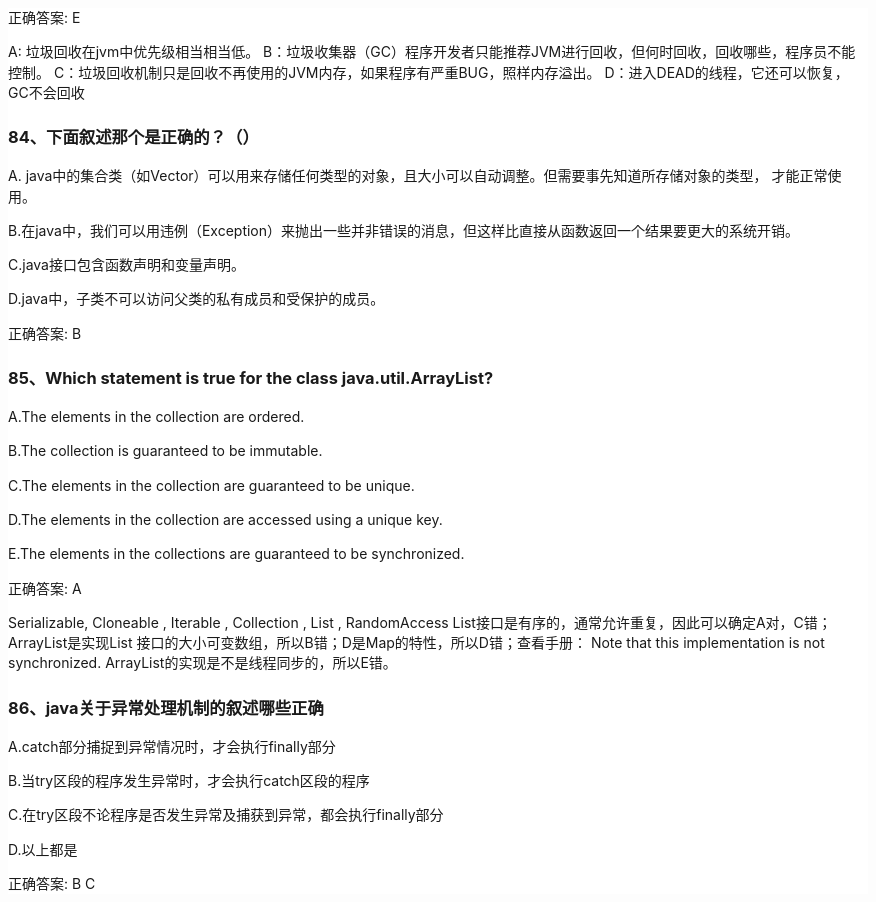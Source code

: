 

正确答案: E    

A: 垃圾回收在jvm中优先级相当相当低。
B：垃圾收集器（GC）程序开发者只能推荐JVM进行回收，但何时回收，回收哪些，程序员不能控制。
C：垃圾回收机制只是回收不再使用的JVM内存，如果程序有严重BUG，照样内存溢出。
D：进入DEAD的线程，它还可以恢复，GC不会回收



### 84、下面叙述那个是正确的？（）

A. java中的集合类（如Vector）可以用来存储任何类型的对象，且大小可以自动调整。但需要事先知道所存储对象的类型，
才能正常使用。

B.在java中，我们可以用违例（Exception）来抛出一些并非错误的消息，但这样比直接从函数返回一个结果要更大的系统开销。

C.java接口包含函数声明和变量声明。

D.java中，子类不可以访问父类的私有成员和受保护的成员。



正确答案: B



### 85、Which statement is true for the class java.util.ArrayList?

A.The elements in the collection are ordered.

B.The collection is guaranteed to be immutable.

C.The elements in the collection are guaranteed to be unique.

D.The elements in the collection are accessed using a unique key.

E.The elements in the collections are guaranteed to be synchronized.



正确答案: A   

Serializable, Cloneable , Iterable <E>, Collection <E>, List <E>, RandomAccess List接口是有序的，通常允许重复，因此可以确定A对，C错；ArrayList是实现List 接口的大小可变数组，所以B错；D是Map的特性，所以D错；查看手册： Note that this implementation is not synchronized.  ArrayList的实现是不是线程同步的，所以E错。



### 86、java关于异常处理机制的叙述哪些正确

A.catch部分捕捉到异常情况时，才会执行finally部分

B.当try区段的程序发生异常时，才会执行catch区段的程序

C.在try区段不论程序是否发生异常及捕获到异常，都会执行finally部分

D.以上都是



正确答案: B C     
